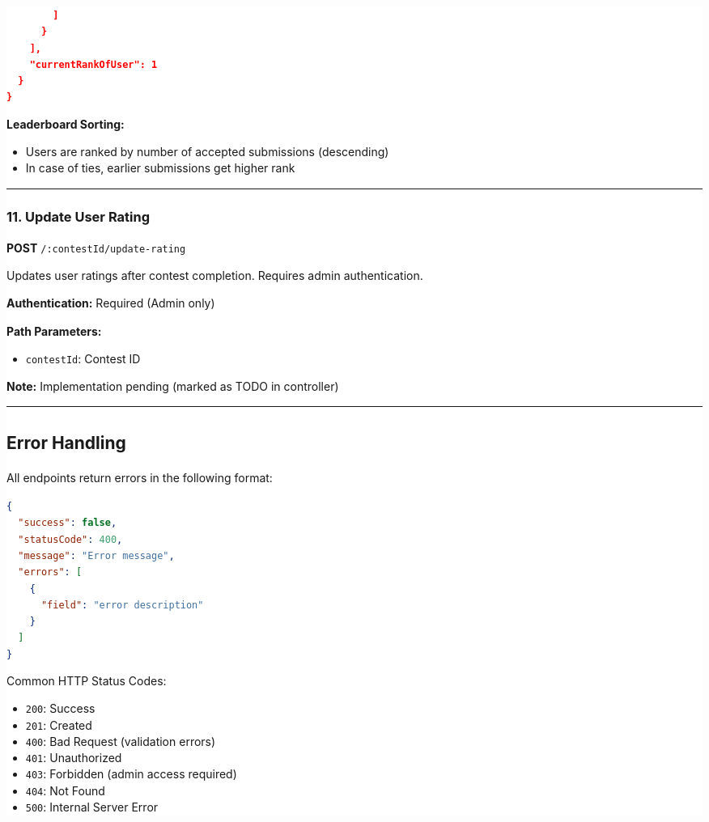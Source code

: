 ```json
        ]
      }
    ],
    "currentRankOfUser": 1
  }
}
```

**Leaderboard Sorting:**

- Users are ranked by number of accepted submissions (descending)
- In case of ties, earlier submissions get higher rank

---

### 11. Update User Rating

**POST** `/:contestId/update-rating`

Updates user ratings after contest completion. Requires admin authentication.

**Authentication:** Required (Admin only)

**Path Parameters:**

- `contestId`: Contest ID

**Note:** Implementation pending (marked as TODO in controller)

---

## Error Handling

All endpoints return errors in the following format:

```json
{
  "success": false,
  "statusCode": 400,
  "message": "Error message",
  "errors": [
    {
      "field": "error description"
    }
  ]
}
```

Common HTTP Status Codes:

- `200`: Success
- `201`: Created
- `400`: Bad Request (validation errors)
- `401`: Unauthorized
- `403`: Forbidden (admin access required)
- `404`: Not Found
- `500`: Internal Server Error
